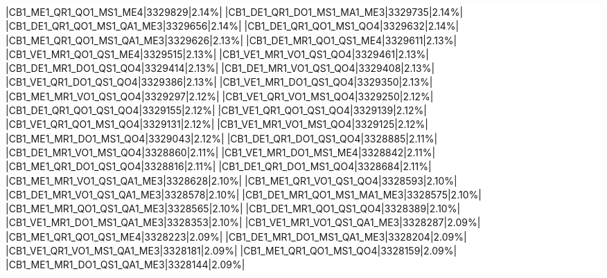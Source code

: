 |CB1_ME1_QR1_QO1_MS1_ME4|3329829|2.14%|
|CB1_DE1_QR1_DO1_MS1_MA1_ME3|3329735|2.14%|
|CB1_DE1_QR1_QO1_MS1_QA1_ME3|3329656|2.14%|
|CB1_DE1_QR1_QO1_MS1_QO4|3329632|2.14%|
|CB1_ME1_QR1_QO1_MS1_QA1_ME3|3329626|2.13%|
|CB1_DE1_MR1_QO1_QS1_ME4|3329611|2.13%|
|CB1_VE1_MR1_QO1_QS1_ME4|3329515|2.13%|
|CB1_VE1_MR1_VO1_QS1_QO4|3329461|2.13%|
|CB1_DE1_MR1_DO1_QS1_QO4|3329414|2.13%|
|CB1_DE1_MR1_VO1_QS1_QO4|3329408|2.13%|
|CB1_VE1_QR1_DO1_QS1_QO4|3329386|2.13%|
|CB1_VE1_MR1_DO1_QS1_QO4|3329350|2.13%|
|CB1_ME1_MR1_VO1_QS1_QO4|3329297|2.12%|
|CB1_VE1_QR1_VO1_MS1_QO4|3329250|2.12%|
|CB1_DE1_QR1_QO1_QS1_QO4|3329155|2.12%|
|CB1_VE1_QR1_QO1_QS1_QO4|3329139|2.12%|
|CB1_VE1_QR1_QO1_MS1_QO4|3329131|2.12%|
|CB1_VE1_MR1_VO1_MS1_QO4|3329125|2.12%|
|CB1_ME1_MR1_DO1_MS1_QO4|3329043|2.12%|
|CB1_DE1_QR1_DO1_QS1_QO4|3328885|2.11%|
|CB1_DE1_MR1_VO1_MS1_QO4|3328860|2.11%|
|CB1_VE1_MR1_DO1_MS1_ME4|3328842|2.11%|
|CB1_ME1_QR1_DO1_QS1_QO4|3328816|2.11%|
|CB1_DE1_QR1_DO1_MS1_QO4|3328684|2.11%|
|CB1_ME1_MR1_VO1_QS1_QA1_ME3|3328628|2.10%|
|CB1_ME1_QR1_VO1_QS1_QO4|3328593|2.10%|
|CB1_DE1_MR1_VO1_QS1_QA1_ME3|3328578|2.10%|
|CB1_DE1_MR1_QO1_MS1_MA1_ME3|3328575|2.10%|
|CB1_ME1_MR1_QO1_QS1_QA1_ME3|3328565|2.10%|
|CB1_DE1_MR1_QO1_QS1_QO4|3328389|2.10%|
|CB1_VE1_MR1_DO1_MS1_QA1_ME3|3328353|2.10%|
|CB1_VE1_MR1_VO1_QS1_QA1_ME3|3328287|2.09%|
|CB1_ME1_QR1_QO1_QS1_ME4|3328223|2.09%|
|CB1_DE1_MR1_DO1_MS1_QA1_ME3|3328204|2.09%|
|CB1_VE1_QR1_VO1_MS1_QA1_ME3|3328181|2.09%|
|CB1_ME1_QR1_QO1_MS1_QO4|3328159|2.09%|
|CB1_ME1_MR1_DO1_QS1_QA1_ME3|3328144|2.09%|
